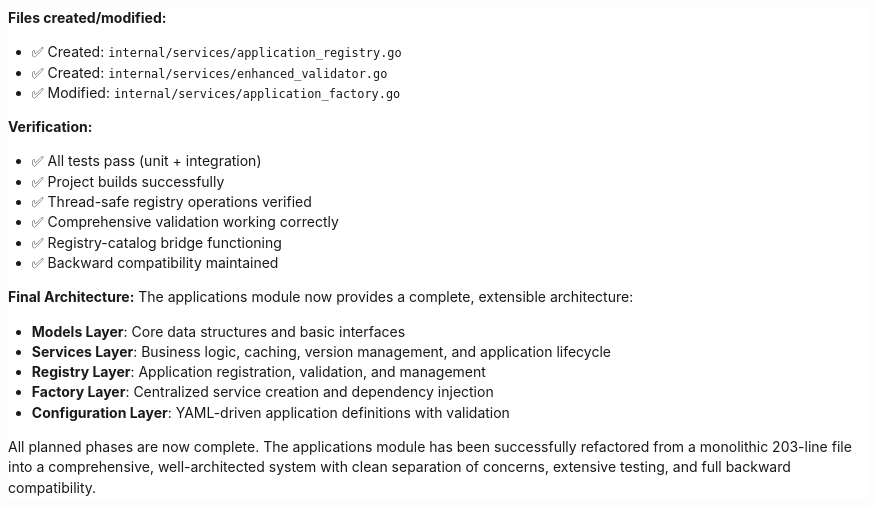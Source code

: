 **Files created/modified:**
- ✅ Created: `internal/services/application_registry.go`
- ✅ Created: `internal/services/enhanced_validator.go`
- ✅ Modified: `internal/services/application_factory.go`

**Verification:**
- ✅ All tests pass (unit + integration)
- ✅ Project builds successfully
- ✅ Thread-safe registry operations verified
- ✅ Comprehensive validation working correctly
- ✅ Registry-catalog bridge functioning
- ✅ Backward compatibility maintained

**Final Architecture:**
The applications module now provides a complete, extensible architecture:
- **Models Layer**: Core data structures and basic interfaces
- **Services Layer**: Business logic, caching, version management, and application lifecycle
- **Registry Layer**: Application registration, validation, and management
- **Factory Layer**: Centralized service creation and dependency injection
- **Configuration Layer**: YAML-driven application definitions with validation

All planned phases are now complete. The applications module has been successfully refactored from a monolithic 203-line file into a comprehensive, well-architected system with clean separation of concerns, extensive testing, and full backward compatibility.